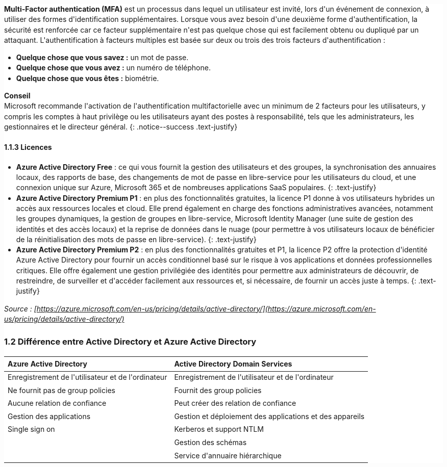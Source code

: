 **Multi-Factor authentication (MFA)** est un processus dans lequel un utilisateur est invité, lors d'un événement de connexion, à utiliser des formes d'identification supplémentaires. Lorsque vous avez besoin d'une deuxième forme d'authentification, la sécurité est renforcée car ce facteur supplémentaire n'est pas quelque chose qui est facilement obtenu ou dupliqué par un attaquant. L'authentification à facteurs multiples est basée sur deux ou trois des trois facteurs d'authentification :
- **Quelque chose que vous savez :** un mot de passe.
- **Quelque chose que vous avez :** un numéro de téléphone.
- **Quelque chose que vous êtes :** biométrie.

<i class="fas fa-lightbulb"></i> **Conseil** <br>
Microsoft recommande l'activation de l'authentification multifactorielle avec un minimum de 2 facteurs pour les utilisateurs, y compris les comptes à haut privilège ou les utilisateurs ayant des postes à responsabilité, tels que les administrateurs, les gestionnaires et le directeur général.
{: .notice--success .text-justify}

#### 1.1.3 Licences

- **Azure Active Directory Free** : ce qui vous fournit la gestion des utilisateurs et des groupes, la synchronisation des annuaires locaux, des rapports de base, des changements de mot de passe en libre-service pour les utilisateurs du cloud, et une connexion unique sur Azure, Microsoft 365 et de nombreuses applications SaaS populaires.
{: .text-justify}
- **Azure Active Directory Premium P1** : en plus des fonctionnalités gratuites, la licence P1 donne à vos utilisateurs hybrides un accès aux ressources locales et cloud. Elle prend également en charge des fonctions administratives avancées, notamment les groupes dynamiques, la gestion de groupes en libre-service, Microsoft Identity Manager (une suite de gestion des identités et des accès locaux) et la reprise de données dans le nuage (pour permettre à vos utilisateurs locaux de bénéficier de la réinitialisation des mots de passe en libre-service).
{: .text-justify}
- **Azure Active Directory Premium P2** : en plus des fonctionnalités gratuites et P1, la licence P2 offre la protection d'identité Azure Active Directory pour fournir un accès conditionnel basé sur le risque à vos applications et données professionnelles critiques. Elle offre également une gestion privilégiée des identités pour permettre aux administrateurs de découvrir, de restreindre, de surveiller et d'accéder facilement aux ressources et, si nécessaire, de fournir un accès juste à temps.
{: .text-justify}

*Source : [https://azure.microsoft.com/en-us/pricing/details/active-directory/](https://azure.microsoft.com/en-us/pricing/details/active-directory/)*


### 1.2 Différence entre Active Directory et Azure Active Directory

| Azure Active Directory                                | Active Directory Domain Services                           |
|:------------------------------------------------------|:-----------------------------------------------------------|
| Enregistrement de l'utilisateur et de l'ordinateur    | Enregistrement de l'utilisateur et de l'ordinateur         |
| Ne fournit pas de group policies                      | Fournit des group policies                                 |
| Aucune relation de confiance                          | Peut créer des relation de confiance                       |
| Gestion des applications                              | Gestion et déploiement des applications et des appareils   |
| Single sign on                                        | Kerberos et support NTLM                                   |
|                                                       | Gestion des schémas                                        |
|                                                       | Service d'annuaire hiérarchique                            |

